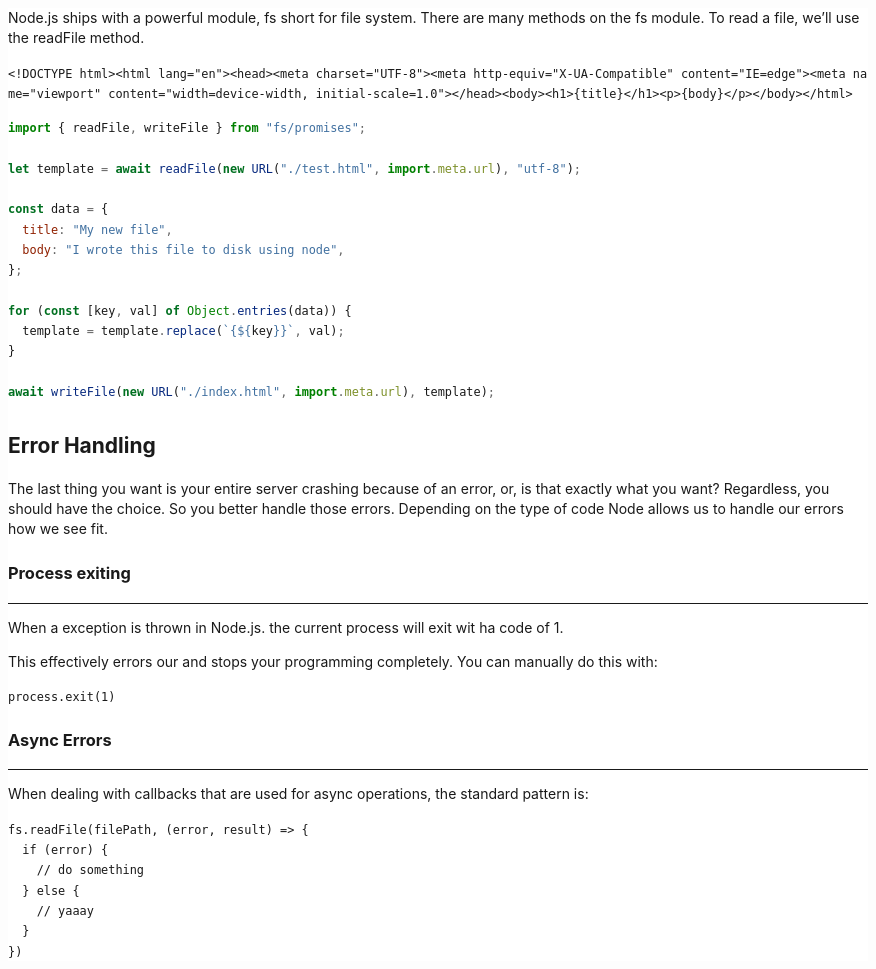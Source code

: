 
Node.js ships with a powerful module, fs short for file system. There are many methods on the fs module. To read a file, we’ll use the readFile method.

```
<!DOCTYPE html><html lang="en"><head><meta charset="UTF-8"><meta http-equiv="X-UA-Compatible" content="IE=edge"><meta name="viewport" content="width=device-width, initial-scale=1.0"></head><body><h1>{title}</h1><p>{body}</p></body></html>
```

```jsx
import { readFile, writeFile } from "fs/promises";

let template = await readFile(new URL("./test.html", import.meta.url), "utf-8");

const data = {
  title: "My new file",
  body: "I wrote this file to disk using node",
};

for (const [key, val] of Object.entries(data)) {
  template = template.replace(`{${key}}`, val);
}

await writeFile(new URL("./index.html", import.meta.url), template);
```

## Error Handling

The last thing you want is your entire server crashing because of an error, or, is that exactly what you want? Regardless, you should have the choice. So you better handle those errors. Depending on the type of code Node allows us to handle our errors how we see fit.

### Process exiting

---

When a exception is thrown in Node.js. the current process will exit wit ha code of 1.

This effectively errors our and stops your programming completely. You can manually do this with:

`process.exit(1)`

### Async Errors

---

When dealing with callbacks that are used for async operations, the standard pattern is:

```
fs.readFile(filePath, (error, result) => {
  if (error) {
    // do something
  } else {
    // yaaay
  }
})
```
